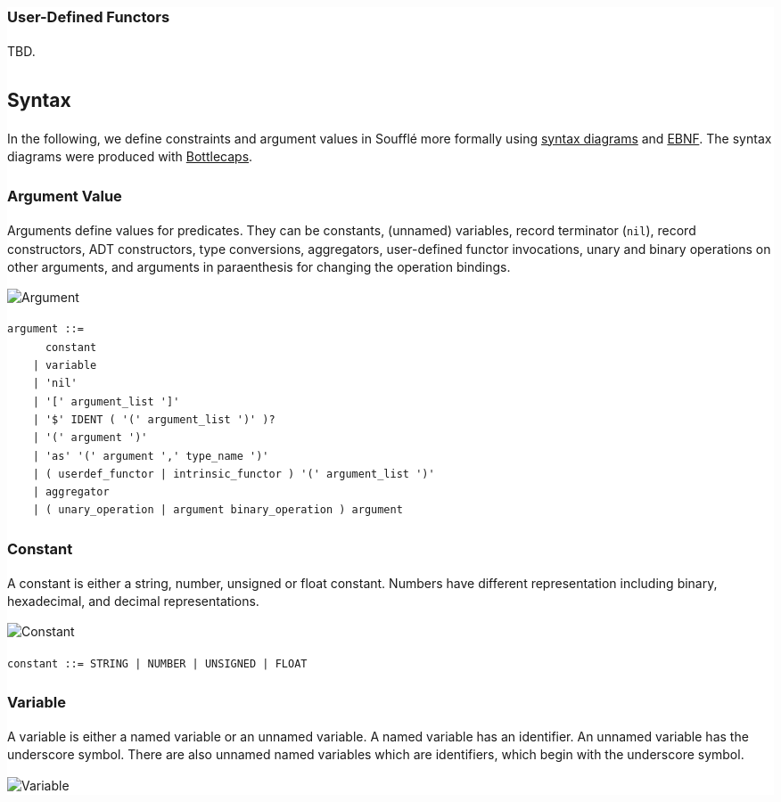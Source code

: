 
### User-Defined Functors

TBD.



## Syntax 
In the following, we define constraints and argument values in Soufflé more formally using [syntax diagrams](https://en.wikipedia.org/wiki/Syntax_diagram) and [EBNF](https://en.wikipedia.org/wiki/Extended_Backus–Naur_form). The syntax diagrams were produced with [Bottlecaps](https://www.bottlecaps.de/rr/ui).

### Argument Value

Arguments define values for predicates. They can be constants, (unnamed) variables,  record terminator (`nil`), record constructors, ADT constructors, type conversions, aggregators, user-defined functor invocations, unary and binary operations on other arguments, and arguments in paraenthesis for changing the operation bindings.  

![Argument](https://souffle-lang.github.io/img/argument.svg)

```ebnf
argument ::= 
      constant
    | variable
    | 'nil'
    | '[' argument_list ']'
    | '$' IDENT ( '(' argument_list ')' )? 
    | '(' argument ')' 
    | 'as' '(' argument ',' type_name ')'
    | ( userdef_functor | intrinsic_functor ) '(' argument_list ')'
    | aggregator
    | ( unary_operation | argument binary_operation ) argument 
```

### Constant

A constant is either a string, number, unsigned or float constant. Numbers have different representation including binary, hexadecimal, and decimal representations. 

![Constant](https://souffle-lang.github.io/img/constant.svg)

```ebnf
constant ::= STRING | NUMBER | UNSIGNED | FLOAT 
```

### Variable

A variable is either a named variable or an unnamed variable. A named variable has an identifier. An unnamed variable has the underscore symbol. There are also unnamed named variables which are identifiers, which begin with the underscore symbol.

![Variable](https://souffle-lang.github.io/img/variable.svg)
